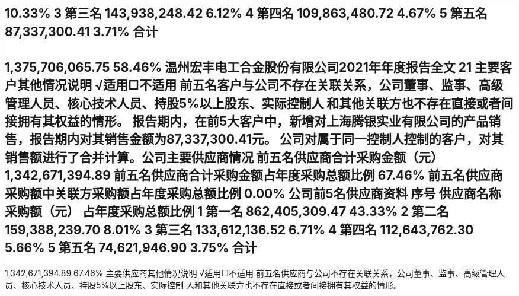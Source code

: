 10.33%
3
第三名
143,938,248.42
6.12%
4
第四名
109,863,480.72
4.67%
5
第五名
87,337,300.41
3.71%
合计
--
1,375,706,065.75
58.46%
温州宏丰电工合金股份有限公司2021年年度报告全文
21
主要客户其他情况说明
√适用□不适用
前五名客户与公司不存在关联关系，公司董事、监事、高级管理人员、核心技术人员、持股5%以上股东、实际控制人
和其他关联方也不存在直接或者间接拥有其权益的情形。
报告期内，在前5大客户中，新增对上海腾银实业有限公司的产品销售，报告期内对其销售金额为87,337,300.41元。
公司对属于同一控制人控制的客户，对其销售额进行了合并计算。公司主要供应商情况
前五名供应商合计采购金额（元）
1,342,671,394.89
前五名供应商合计采购金额占年度采购总额比例
67.46%
前五名供应商采购额中关联方采购额占年度采购总额比例
0.00%
公司前5名供应商资料
序号
供应商名称
采购额（元）
占年度采购总额比例
1
第一名
862,405,309.47
43.33%
2
第二名
159,388,239.70
8.01%
3
第三名
133,612,136.52
6.71%
4
第四名
112,643,762.30
5.66%
5
第五名
74,621,946.90
3.75%
合计
--
1,342,671,394.89
67.46%
主要供应商其他情况说明
√适用□不适用
前五名供应商与公司不存在关联关系，公司董事、监事、高级管理人员、核心技术人员、持股5%以上股东、实际控制
人和其他关联方也不存在直接或者间接拥有其权益的情形。